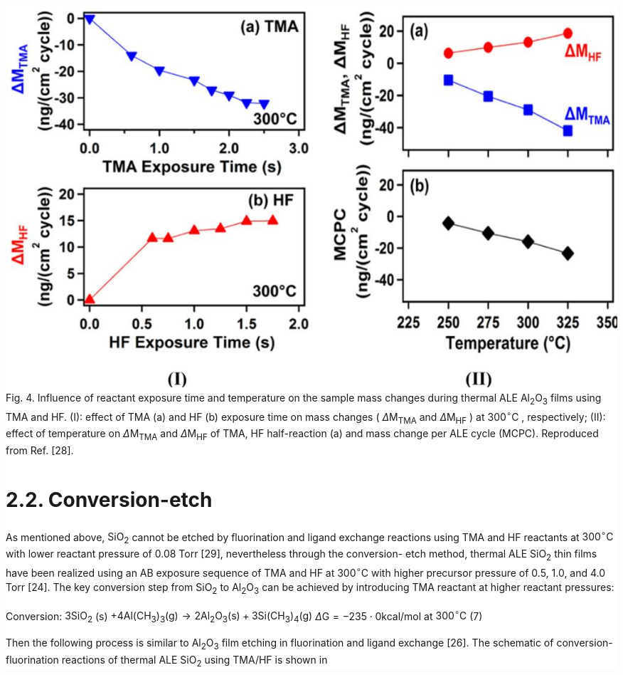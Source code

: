 ![](images/eaa66e1819491604b9b95424660d767fba3fea231a10bc601bef2168239277fd.jpg)  
Fig. 4. Influence of reactant exposure time and temperature on the sample mass changes during thermal ALE  $\mathrm{Al}_2\mathrm{O}_3$  films using TMA and HF. (I): effect of TMA (a) and HF (b) exposure time on mass changes ( $\Delta \mathrm{M}_{\mathrm{TMA}}$  and  $\Delta \mathrm{M}_{\mathrm{HF}}$ ) at  $300^{\circ}\mathrm{C}$ , respectively; (II): effect of temperature on  $\Delta \mathrm{M}_{\mathrm{TMA}}$  and  $\Delta \mathrm{M}_{\mathrm{HF}}$  of TMA, HF half-reaction (a) and mass change per ALE cycle (MCPC). Reproduced from Ref. [28].

# 2.2. Conversion-etch

As mentioned above,  $\mathrm{SiO_2}$  cannot be etched by fluorination and ligand exchange reactions using TMA and HF reactants at  $300^{\circ}\mathrm{C}$  with lower reactant pressure of 0.08 Torr [29], nevertheless through the conversion- etch method, thermal ALE  $\mathrm{SiO_2}$  thin films have been realized using an AB exposure sequence of TMA and HF at  $300^{\circ}\mathrm{C}$  with higher precursor pressure of 0.5, 1.0, and 4.0 Torr [24]. The key conversion step from  $\mathrm{SiO_2}$  to  $\mathrm{Al}_2\mathrm{O}_3$  can be achieved by introducing TMA reactant at higher reactant pressures:

Conversion:  $3\mathrm{SiO}_2$  (s)  $+4\mathrm{Al(CH_3)_3(g)}\rightarrow 2\mathrm{Al_2O_3(s)} + 3\mathrm{Si(CH_3)_4(g)}$ $\Delta \mathrm{G} = - 235\cdot 0\mathrm{kcal / mol}$  at  $300^{\circ}\mathrm{C}$  (7)

Then the following process is similar to  $\mathrm{Al}_2\mathrm{O}_3$  film etching in fluorination and ligand exchange [26]. The schematic of conversion- fluorination reactions of thermal ALE  $\mathrm{SiO_2}$  using TMA/HF is shown in
